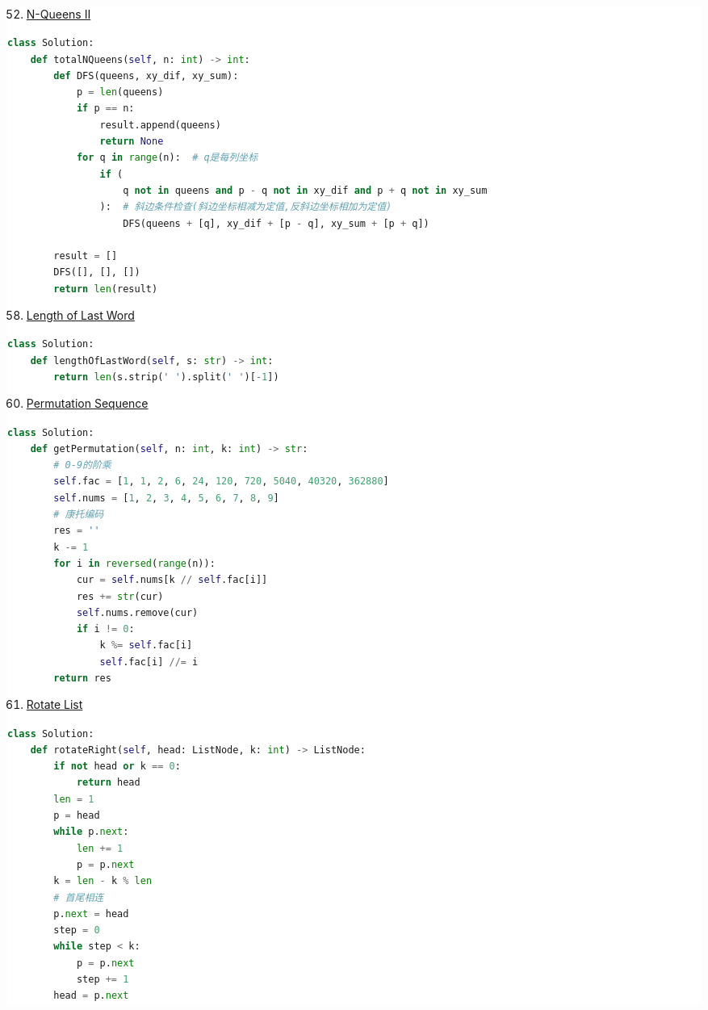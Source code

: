 52. [N-Queens II](https://leetcode-cn.com/problems/n-queens-ii/)
```python
class Solution:
    def totalNQueens(self, n: int) -> int:
        def DFS(queens, xy_dif, xy_sum):
            p = len(queens)
            if p == n:
                result.append(queens)
                return None
            for q in range(n):  # q是每列坐标
                if (
                    q not in queens and p - q not in xy_dif and p + q not in xy_sum
                ):  # 斜边条件检查(斜边坐标相减为定值,反斜边坐标相加为定值)
                    DFS(queens + [q], xy_dif + [p - q], xy_sum + [p + q])

        result = []
        DFS([], [], [])
        return len(result)
```

58. [Length of Last Word](https://leetcode-cn.com/problems/length-of-last-word/)
```python
class Solution:
    def lengthOfLastWord(self, s: str) -> int:
        return len(s.strip(' ').split(' ')[-1])
```


60. [Permutation Sequence](https://leetcode-cn.com/problems/permutation-sequence/)
```python
class Solution:
    def getPermutation(self, n: int, k: int) -> str:
        # 0-9的阶乘
        self.fac = [1, 1, 2, 6, 24, 120, 720, 5040, 40320, 362880]
        self.nums = [1, 2, 3, 4, 5, 6, 7, 8, 9]
        # 康托编码
        res = ''
        k -= 1
        for i in reversed(range(n)):
            cur = self.nums[k // self.fac[i]]
            res += str(cur)
            self.nums.remove(cur)
            if i != 0:
                k %= self.fac[i]
                self.fac[i] //= i
        return res
```
61. [Rotate List](https://leetcode-cn.com/problems/rotate-list/)
```python
class Solution:
    def rotateRight(self, head: ListNode, k: int) -> ListNode:
        if not head or k == 0:
            return head
        len = 1
        p = head
        while p.next:
            len += 1
            p = p.next
        k = len - k % len
        # 首尾相连
        p.next = head
        step = 0
        while step < k:
            p = p.next
            step += 1
        head = p.next
```